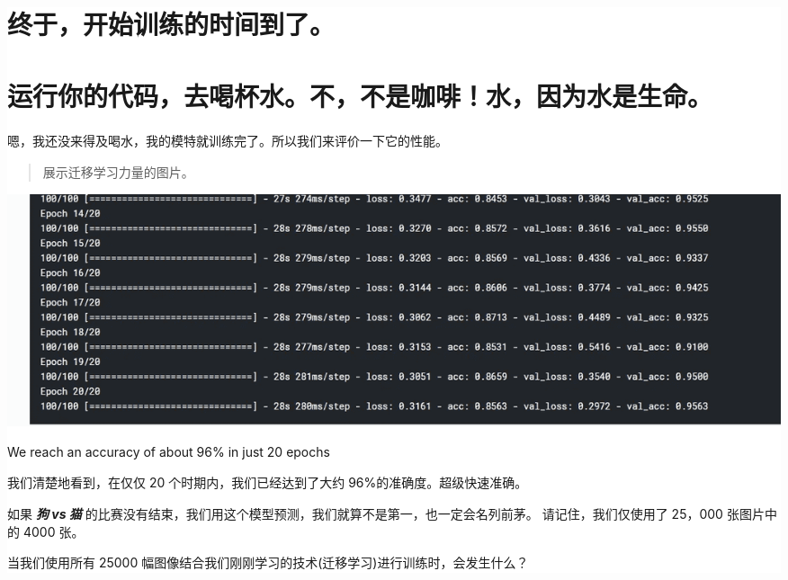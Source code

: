 # 终于，开始训练的时间到了。

# 运行你的代码，去喝杯水。不，不是咖啡！水，因为水是生命。

嗯，我还没来得及喝水，我的模特就训练完了。所以我们来评价一下它的性能。

> 展示迁移学习力量的图片。

![](img/ddce360c92700171260a273501711167.png)

We reach an accuracy of about 96% in just 20 epochs

我们清楚地看到，在仅仅 20 个时期内，我们已经达到了大约 96%的准确度。超级快速准确。

如果 ***狗 vs 猫*** 的比赛没有结束，我们用这个模型预测，我们就算不是第一，也一定会名列前茅。
请记住，我们仅使用了 25，000 张图片中的 4000 张。

当我们使用所有 25000 幅图像结合我们刚刚学习的技术(迁移学习)进行训练时，会发生什么？
